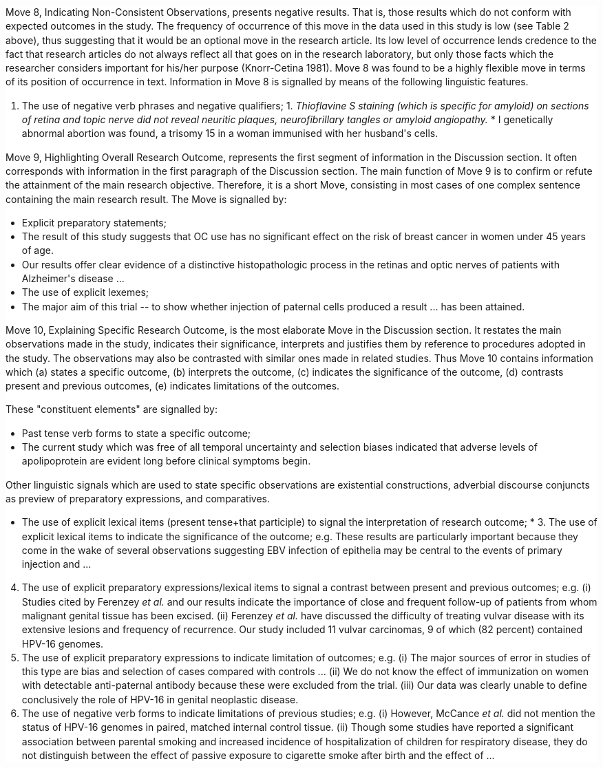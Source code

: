 Move 8, Indicating Non-Consistent Observations, presents negative results. That is, those results which do not conform with expected outcomes in the study. The frequency of occurrence of this move in the data used in this study is low (see Table 2 above), thus suggesting that it would be an optional move in the research article. Its low level of occurrence lends credence to the fact that research articles do not always reflect all that goes on in the research laboratory, but only those facts which the researcher considers important for his/her purpose (Knorr-Cetina 1981). Move 8 was found to be a highly flexible move in terms of its position of occurrence in text. Information in Move 8 is signalled by means of the following linguistic features.

1. The use of negative verb phrases and negative qualifiers; 1. _Thioflavine S staining (which is specific for amyloid) on sections of retina and topic nerve did not reveal neuritic plaques, neurofibrillary tangles or amyloid angiopathy._ * I genetically abnormal abortion was found, a trisomy 15 in a woman immunised with her husband's cells.

Move 9, Highlighting Overall Research Outcome, represents the first segment of information in the Discussion section. It often corresponds with information in the first paragraph of the Discussion section. The main function of Move 9 is to confirm or refute the attainment of the main research objective. Therefore, it is a short Move, consisting in most cases of one complex sentence containing the main research result. The Move is signalled by:

* Explicit preparatory statements;
* The result of this study suggests that OC use has no significant effect on the risk of breast cancer in women under 45 years of age.
* Our results offer clear evidence of a distinctive histopathologic process in the retinas and optic nerves of patients with Alzheimer's disease ...
* The use of explicit lexemes;
* The major aim of this trial -- to show whether injection of paternal cells produced a result ... has been attained.

Move 10, Explaining Specific Research Outcome, is the most elaborate Move in the Discussion section. It restates the main observations made in the study, indicates their significance, interprets and justifies them by reference to procedures adopted in the study. The observations may also be contrasted with similar ones made in related studies. Thus Move 10 contains information which (a) states a specific outcome, (b) interprets the outcome, (c) indicates the significance of the outcome, (d) contrasts present and previous outcomes, (e) indicates limitations of the outcomes.

These "constituent elements" are signalled by:

* Past tense verb forms to state a specific outcome;
* The current study which was free of all temporal uncertainty and selection biases indicated that adverse levels of apolipoprotein are evident long before clinical symptoms begin.

Other linguistic signals which are used to state specific observations are existential constructions, adverbial discourse conjuncts as preview of preparatory expressions, and comparatives.

* The use of explicit lexical items (present tense+that participle) to signal the interpretation of research outcome; * 3. The use of explicit lexical items to indicate the significance of the outcome; e.g. These results are particularly important because they come in the wake of several observations suggesting EBV infection of epithelia may be central to the events of primary injection and ...
4. The use of explicit preparatory expressions/lexical items to signal a contrast between present and previous outcomes; e.g. (i) Studies cited by Ferenzey _et al._ and our results indicate the importance of close and frequent follow-up of patients from whom malignant genital tissue has been excised. (ii) Ferenzey _et al._ have discussed the difficulty of treating vulvar disease with its extensive lesions and frequency of recurrence. Our study included 11 vulvar carcinomas, 9 of which (82 percent) contained HPV-16 genomes.
5. The use of explicit preparatory expressions to indicate limitation of outcomes; e.g. (i) The major sources of error in studies of this type are bias and selection of cases compared with controls ... (ii) We do not know the effect of immunization on women with detectable anti-paternal antibody because these were excluded from the trial. (iii) Our data was clearly unable to define conclusively the role of HPV-16 in genital neoplastic disease.
6. The use of negative verb forms to indicate limitations of previous studies; e.g. (i) However, McCance _et al._ did not mention the status of HPV-16 genomes in paired, matched internal control tissue. (ii) Though some studies have reported a significant association between parental smoking and increased incidence of hospitalization of children for respiratory disease, they do not distinguish between the effect of passive exposure to cigarette smoke after birth and the effect of ...
